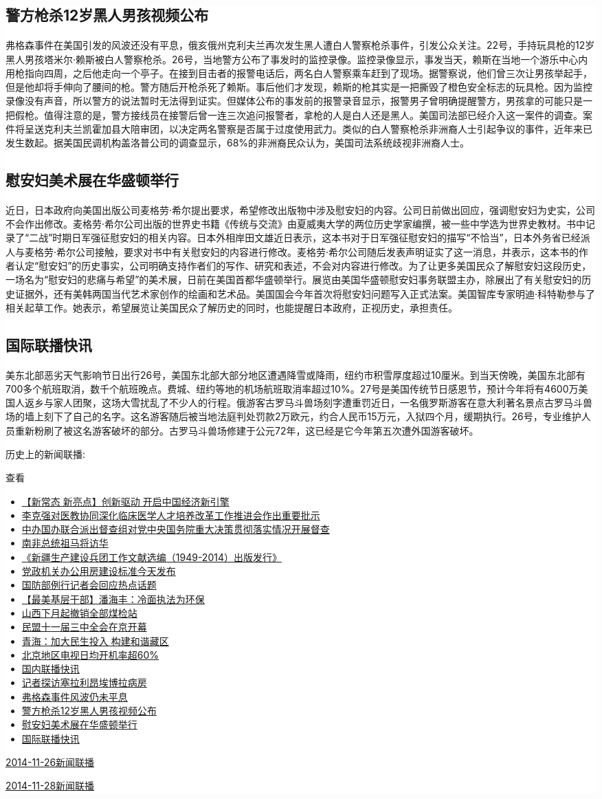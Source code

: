 ## 警方枪杀12岁黑人男孩视频公布


弗格森事件在美国引发的风波还没有平息，俄亥俄州克利夫兰再次发生黑人遭白人警察枪杀事件，引发公众关注。22号，手持玩具枪的12岁黑人男孩塔米尔·赖斯被白人警察枪杀。26号，当地警方公布了事发时的监控录像。监控录像显示，事发当天，赖斯在当地一个游乐中心内用枪指向四周，之后他走向一个亭子。在接到目击者的报警电话后，两名白人警察乘车赶到了现场。据警察说，他们曾三次让男孩举起手，但是他却将手伸向了腰间的枪。警方随后开枪杀死了赖斯。事后他们才发现，赖斯的枪其实是一把撕毁了橙色安全标志的玩具枪。因为监控录像没有声音，所以警方的说法暂时无法得到证实。但媒体公布的事发前的报警录音显示，报警男子曾明确提醒警方，男孩拿的可能只是一把假枪。值得注意的是，警方接线员在接警后曾一连三次追问报警者，拿枪的人是白人还是黑人。美国司法部已经介入这一案件的调查。案件将呈送克利夫兰凯霍加县大陪审团，以决定两名警察是否属于过度使用武力。类似的白人警察枪杀非洲裔人士引起争议的事件，近年来已发生数起。据美国民调机构盖洛普公司的调查显示，68%的非洲裔民众认为，美国司法系统歧视非洲裔人士。


## 慰安妇美术展在华盛顿举行


近日，日本政府向美国出版公司麦格劳·希尔提出要求，希望修改出版物中涉及慰安妇的内容。公司日前做出回应，强调慰安妇为史实，公司不会作出修改。麦格劳·希尔公司出版的世界史书籍《传统与交流》由夏威夷大学的两位历史学家编撰，被一些中学选为世界史教材。书中记录了“二战”时期日军强征慰安妇的相关内容。日本外相岸田文雄近日表示，这本书对于日军强征慰安妇的描写“不恰当”，日本外务省已经派人与麦格劳·希尔公司接触，要求对书中有关慰安妇的内容进行修改。麦格劳·希尔公司随后发表声明证实了这一消息，并表示，这本书的作者认定“慰安妇”的历史事实，公司明确支持作者们的写作、研究和表述，不会对内容进行修改。为了让更多美国民众了解慰安妇这段历史，一场名为“慰安妇的悲痛与希望”的美术展，日前在美国首都华盛顿举行。展览由美国华盛顿慰安妇事务联盟主办，除展出了有关慰安妇的历史证据外，还有美韩两国当代艺术家创作的绘画和艺术品。美国国会今年首次将慰安妇问题写入正式法案。美国智库专家明迪·科特勒参与了相关起草工作。她表示，希望展览让美国民众了解历史的同时，也能提醒日本政府，正视历史，承担责任。


## 国际联播快讯


美东北部恶劣天气影响节日出行26号，美国东北部大部分地区遭遇降雪或降雨，纽约市积雪厚度超过10厘米。到当天傍晚，美国东北部有700多个航班取消，数千个航班晚点。费城、纽约等地的机场航班取消率超过10%。27号是美国传统节日感恩节，预计今年将有4600万美国人返乡与家人团聚，这场大雪扰乱了不少人的行程。俄游客古罗马斗兽场刻字遭重罚近日，一名俄罗斯游客在意大利著名景点古罗马斗兽场的墙上刻下了自己的名字。这名游客随后被当地法庭判处罚款2万欧元，约合人民币15万元，入狱四个月，缓期执行。26号，专业维护人员重新粉刷了被这名游客破坏的部分。古罗马斗兽场修建于公元72年，这已经是它今年第五次遭外国游客破坏。






历史上的新闻联播:

 查看
 

* [【新常态 新亮点】创新驱动 开启中国经济新引擎](#【新常态-新亮点】创新驱动-开启中国经济新引擎)
* [李克强对医教协同深化临床医学人才培养改革工作推进会作出重要批示](#李克强对医教协同深化临床医学人才培养改革工作推进会作出重要批示)
* [中办国办联合派出督查组对党中央国务院重大决策贯彻落实情况开展督查](#中办国办联合派出督查组对党中央国务院重大决策贯彻落实情况开展督查)
* [南非总统祖马将访华](#南非总统祖马将访华)
* [《新疆生产建设兵团工作文献选编（1949-2014）出版发行》](#《新疆生产建设兵团工作文献选编（1949-2014）出版发行》)
* [党政机关办公用房建设标准今天发布](#党政机关办公用房建设标准今天发布)
* [国防部例行记者会回应热点话题](#国防部例行记者会回应热点话题)
* [【最美基层干部】潘海丰：冷面执法为环保](#【最美基层干部】潘海丰：冷面执法为环保)
* [山西下月起撤销全部煤检站](#山西下月起撤销全部煤检站)
* [民盟十一届三中全会在京开幕](#民盟十一届三中全会在京开幕)
* [青海：加大民生投入 构建和谐藏区](#青海：加大民生投入-构建和谐藏区)
* [北京地区电视日均开机率超60%](#北京地区电视日均开机率超60)
* [国内联播快讯](#国内联播快讯)
* [记者探访塞拉利昂埃博拉病房](#记者探访塞拉利昂埃博拉病房)
* [弗格森事件风波仍未平息](#弗格森事件风波仍未平息)
* [警方枪杀12岁黑人男孩视频公布](#警方枪杀12岁黑人男孩视频公布)
* [慰安妇美术展在华盛顿举行](#慰安妇美术展在华盛顿举行)
* [国际联播快讯](#国际联播快讯)






[2014-11-26新闻联播](/xinwenlianbo/20141126)


[2014-11-28新闻联播](/xinwenlianbo/20141128)



